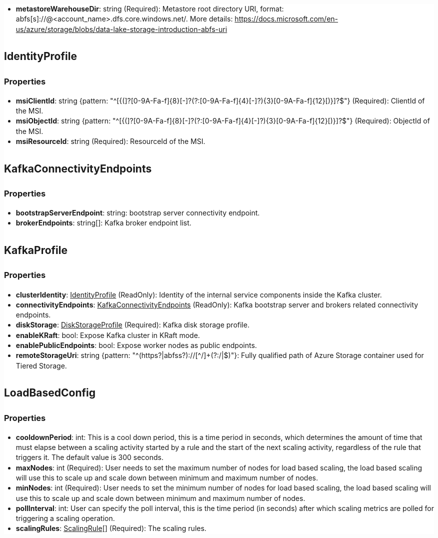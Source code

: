 * **metastoreWarehouseDir**: string (Required): Metastore root directory URI, format: abfs[s]://<container>@<account_name>.dfs.core.windows.net/<path>. More details: https://docs.microsoft.com/en-us/azure/storage/blobs/data-lake-storage-introduction-abfs-uri

## IdentityProfile
### Properties
* **msiClientId**: string {pattern: "^[{(]?[0-9A-Fa-f]{8}[-]?(?:[0-9A-Fa-f]{4}[-]?){3}[0-9A-Fa-f]{12}[)}]?$"} (Required): ClientId of the MSI.
* **msiObjectId**: string {pattern: "^[{(]?[0-9A-Fa-f]{8}[-]?(?:[0-9A-Fa-f]{4}[-]?){3}[0-9A-Fa-f]{12}[)}]?$"} (Required): ObjectId of the MSI.
* **msiResourceId**: string (Required): ResourceId of the MSI.

## KafkaConnectivityEndpoints
### Properties
* **bootstrapServerEndpoint**: string: bootstrap server connectivity endpoint.
* **brokerEndpoints**: string[]: Kafka broker endpoint list.

## KafkaProfile
### Properties
* **clusterIdentity**: [IdentityProfile](#identityprofile) (ReadOnly): Identity of the internal service components inside the Kafka cluster.
* **connectivityEndpoints**: [KafkaConnectivityEndpoints](#kafkaconnectivityendpoints) (ReadOnly): Kafka bootstrap server and brokers related connectivity endpoints.
* **diskStorage**: [DiskStorageProfile](#diskstorageprofile) (Required): Kafka disk storage profile.
* **enableKRaft**: bool: Expose Kafka cluster in KRaft mode.
* **enablePublicEndpoints**: bool: Expose worker nodes as public endpoints.
* **remoteStorageUri**: string {pattern: "^(https?|abfss?):\/\/[^/]+(?:\/|$)"}: Fully qualified path of Azure Storage container used for Tiered Storage.

## LoadBasedConfig
### Properties
* **cooldownPeriod**: int: This is a cool down period, this is a time period in seconds, which determines the amount of time that must elapse between a scaling activity started by a rule and the start of the next scaling activity, regardless of the rule that triggers it. The default value is 300 seconds.
* **maxNodes**: int (Required): User needs to set the maximum number of nodes for load based scaling, the load based scaling will use this to scale up and scale down between minimum and maximum number of nodes.
* **minNodes**: int (Required): User needs to set the minimum number of nodes for load based scaling, the load based scaling will use this to scale up and scale down between minimum and maximum number of nodes.
* **pollInterval**: int: User can specify the poll interval, this is the time period (in seconds) after which scaling metrics are polled for triggering a scaling operation.
* **scalingRules**: [ScalingRule](#scalingrule)[] (Required): The scaling rules.

